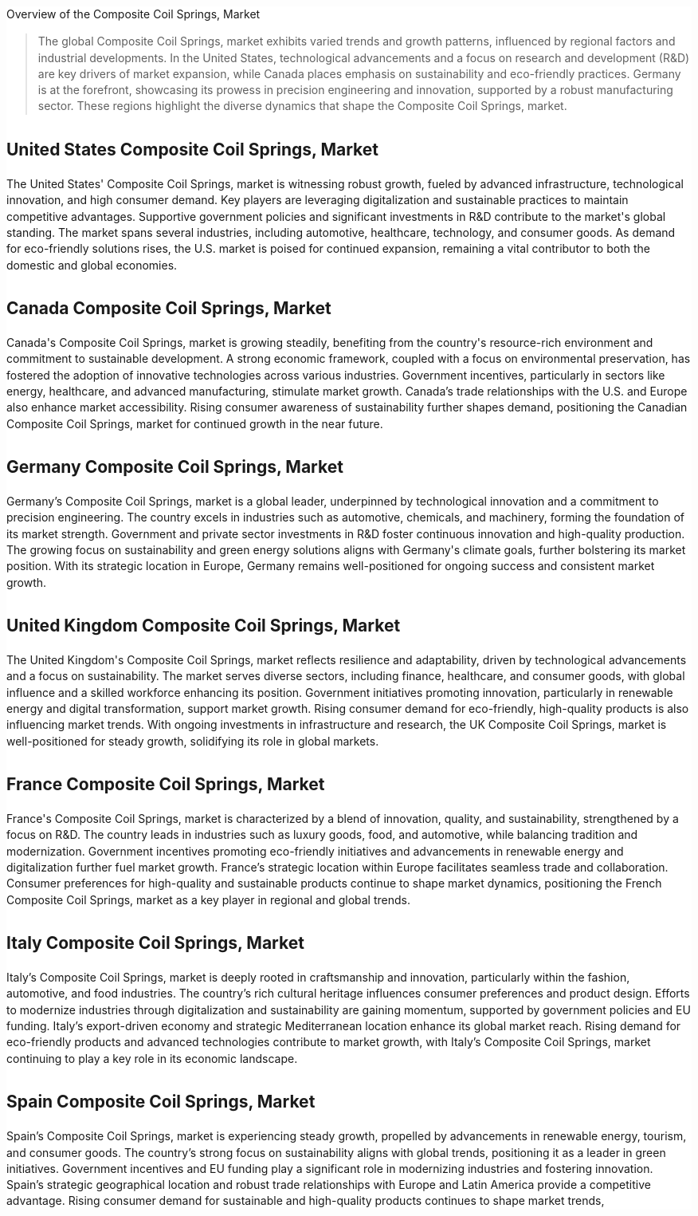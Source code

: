 Overview of the Composite Coil Springs, Market</strong></h2><blockquote><p>The global Composite Coil Springs, market exhibits varied trends and growth patterns, influenced by regional factors and industrial developments. In the United States, technological advancements and a focus on research and development (R&amp;D) are key drivers of market expansion, while Canada places emphasis on sustainability and eco-friendly practices. Germany is at the forefront, showcasing its prowess in precision engineering and innovation, supported by a robust manufacturing sector. These regions highlight the diverse dynamics that shape the Composite Coil Springs, market.</p></blockquote><h2><strong>United States Composite Coil Springs, Market</strong></h2><p>The United States' Composite Coil Springs, market is witnessing robust growth, fueled by advanced infrastructure, technological innovation, and high consumer demand. Key players are leveraging digitalization and sustainable practices to maintain competitive advantages. Supportive government policies and significant investments in R&amp;D contribute to the market's global standing. The market spans several industries, including automotive, healthcare, technology, and consumer goods. As demand for eco-friendly solutions rises, the U.S. market is poised for continued expansion, remaining a vital contributor to both the domestic and global economies.</p><h2><strong>Canada Composite Coil Springs, Market</strong></h2><p>Canada's Composite Coil Springs, market is growing steadily, benefiting from the country's resource-rich environment and commitment to sustainable development. A strong economic framework, coupled with a focus on environmental preservation, has fostered the adoption of innovative technologies across various industries. Government incentives, particularly in sectors like energy, healthcare, and advanced manufacturing, stimulate market growth. Canada&rsquo;s trade relationships with the U.S. and Europe also enhance market accessibility. Rising consumer awareness of sustainability further shapes demand, positioning the Canadian Composite Coil Springs, market for continued growth in the near future.</p><h2><strong>Germany Composite Coil Springs, Market</strong></h2><p>Germany&rsquo;s Composite Coil Springs, market is a global leader, underpinned by technological innovation and a commitment to precision engineering. The country excels in industries such as automotive, chemicals, and machinery, forming the foundation of its market strength. Government and private sector investments in R&amp;D foster continuous innovation and high-quality production. The growing focus on sustainability and green energy solutions aligns with Germany's climate goals, further bolstering its market position. With its strategic location in Europe, Germany remains well-positioned for ongoing success and consistent market growth.</p><h2><strong>United Kingdom Composite Coil Springs, Market</strong></h2><p>The United Kingdom's Composite Coil Springs, market reflects resilience and adaptability, driven by technological advancements and a focus on sustainability. The market serves diverse sectors, including finance, healthcare, and consumer goods, with global influence and a skilled workforce enhancing its position. Government initiatives promoting innovation, particularly in renewable energy and digital transformation, support market growth. Rising consumer demand for eco-friendly, high-quality products is also influencing market trends. With ongoing investments in infrastructure and research, the UK Composite Coil Springs, market is well-positioned for steady growth, solidifying its role in global markets.</p><h2><strong>France Composite Coil Springs, Market</strong></h2><p>France's Composite Coil Springs, market is characterized by a blend of innovation, quality, and sustainability, strengthened by a focus on R&amp;D. The country leads in industries such as luxury goods, food, and automotive, while balancing tradition and modernization. Government incentives promoting eco-friendly initiatives and advancements in renewable energy and digitalization further fuel market growth. France&rsquo;s strategic location within Europe facilitates seamless trade and collaboration. Consumer preferences for high-quality and sustainable products continue to shape market dynamics, positioning the French Composite Coil Springs, market as a key player in regional and global trends.</p><h2><strong>Italy Composite Coil Springs, Market</strong></h2><p>Italy&rsquo;s Composite Coil Springs, market is deeply rooted in craftsmanship and innovation, particularly within the fashion, automotive, and food industries. The country&rsquo;s rich cultural heritage influences consumer preferences and product design. Efforts to modernize industries through digitalization and sustainability are gaining momentum, supported by government policies and EU funding. Italy&rsquo;s export-driven economy and strategic Mediterranean location enhance its global market reach. Rising demand for eco-friendly products and advanced technologies contribute to market growth, with Italy&rsquo;s Composite Coil Springs, market continuing to play a key role in its economic landscape.</p><h2><strong>Spain Composite Coil Springs, Market</strong></h2><p>Spain&rsquo;s Composite Coil Springs, market is experiencing steady growth, propelled by advancements in renewable energy, tourism, and consumer goods. The country&rsquo;s strong focus on sustainability aligns with global trends, positioning it as a leader in green initiatives. Government incentives and EU funding play a significant role in modernizing industries and fostering innovation. Spain&rsquo;s strategic geographical location and robust trade relationships with Europe and Latin America provide a competitive advantage. Rising consumer demand for sustainable and high-quality products continues to shape market trends,